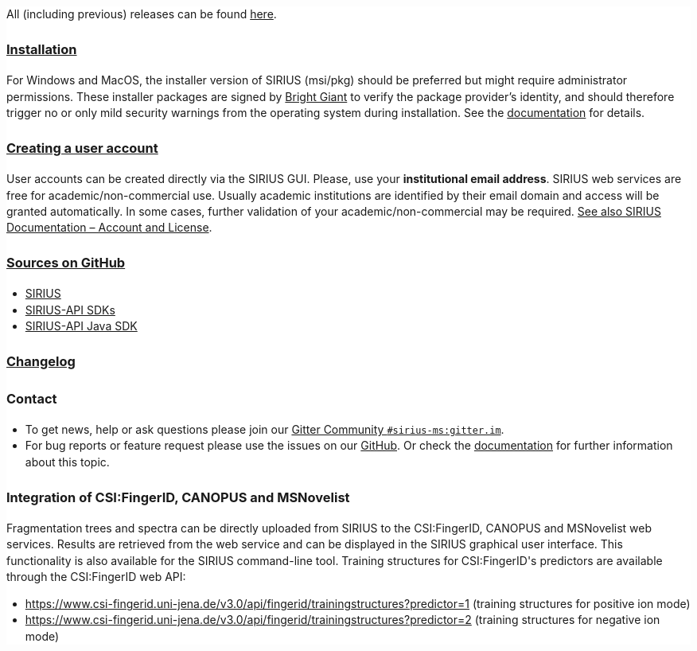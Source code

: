 


All (including previous) releases can be found [here](https://github.com/sirius-ms/sirius/releases).

### [Installation](https://v6.docs.sirius-ms.io/install)
For Windows and MacOS, the installer version of SIRIUS (msi/pkg) should be preferred but might require administrator permissions.
These installer packages are signed by [Bright Giant](https://bright-giant.com) to verify the package provider’s identity, and should therefore trigger no or only mild security warnings from the operating system during installation.
See the [documentation](https://v6.docs.sirius-ms.io/install) for details.


### [Creating a user account](https://v6.docs.sirius-ms.io/account-and-license/)
User accounts can be created directly via the SIRIUS GUI. Please, use your **institutional email address**. SIRIUS
web services are free for academic/non-commercial use. Usually academic institutions are identified by their
email domain and access will be granted automatically. In some cases, further validation of your academic/non-commercial
may be required.
[See also SIRIUS Documentation – Account and License](https://v6.docs.sirius-ms.io/account-and-license/).

### [Sources on GitHub](https://github.com/sirius-ms)
- [SIRIUS](https://github.com/sirius-ms/sirius)
- [SIRIUS-API SDKs](https://github.com/sirius-ms/sirius-client-openAPI)
- [SIRIUS-API Java SDK](sirius-sdk/README.md)

### [Changelog](https://v6.docs.sirius-ms.io/changelog/)

### Contact
- To get news, help or ask questions please join our [Gitter Community `#sirius-ms:gitter.im`](https://matrix.to/#/#sirius-ms:gitter.im).
- For bug reports or feature request please use the issues on our [GitHub](https://github.com/sirius-ms/sirius/issues). Or check the [documentation](https://v6.docs.sirius-ms.io/bugs/) for further information about this topic.

### Integration of CSI:FingerID, CANOPUS and MSNovelist

Fragmentation trees and spectra can be directly uploaded from SIRIUS to the CSI:FingerID, CANOPUS and MSNovelist web services.
Results are retrieved from the web service and can be displayed in the SIRIUS graphical user interface. This functionality is
also available for the SIRIUS command-line tool. Training structures for CSI:FingerID's predictors are available through the CSI:FingerID web API:


- https://www.csi-fingerid.uni-jena.de/v3.0/api/fingerid/trainingstructures?predictor=1 (training structures for positive ion mode)
- https://www.csi-fingerid.uni-jena.de/v3.0/api/fingerid/trainingstructures?predictor=2 (training structures for negative ion mode)
